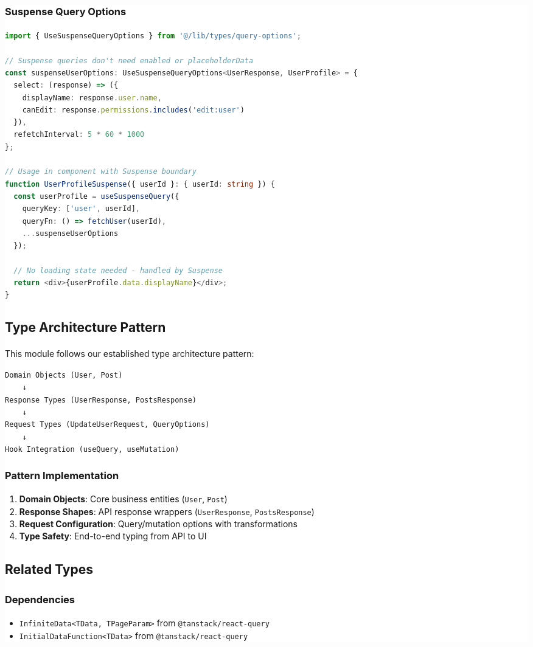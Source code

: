 ### Suspense Query Options

```typescript
import { UseSuspenseQueryOptions } from '@/lib/types/query-options';

// Suspense queries don't need enabled or placeholderData
const suspenseUserOptions: UseSuspenseQueryOptions<UserResponse, UserProfile> = {
  select: (response) => ({
    displayName: response.user.name,
    canEdit: response.permissions.includes('edit:user')
  }),
  refetchInterval: 5 * 60 * 1000
};

// Usage in component with Suspense boundary
function UserProfileSuspense({ userId }: { userId: string }) {
  const userProfile = useSuspenseQuery({
    queryKey: ['user', userId],
    queryFn: () => fetchUser(userId),
    ...suspenseUserOptions
  });
  
  // No loading state needed - handled by Suspense
  return <div>{userProfile.data.displayName}</div>;
}
```

## Type Architecture Pattern

This module follows our established type architecture pattern:

```
Domain Objects (User, Post) 
    ↓
Response Types (UserResponse, PostsResponse)
    ↓  
Request Types (UpdateUserRequest, QueryOptions)
    ↓
Hook Integration (useQuery, useMutation)
```

### Pattern Implementation

1. **Domain Objects**: Core business entities (`User`, `Post`)
2. **Response Shapes**: API response wrappers (`UserResponse`, `PostsResponse`)
3. **Request Configuration**: Query/mutation options with transformations
4. **Type Safety**: End-to-end typing from API to UI

## Related Types

### Dependencies
- `InfiniteData<TData, TPageParam>` from `@tanstack/react-query`
- `InitialDataFunction<TData>` from `@tanstack/react-query`
